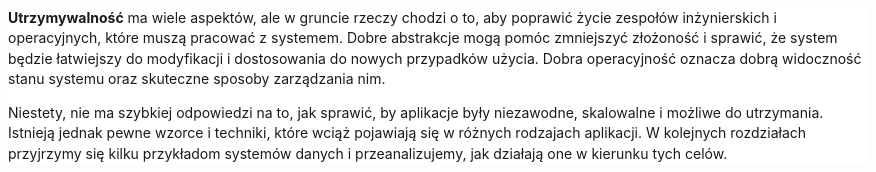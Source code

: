 **Utrzymywalność** ma wiele aspektów, ale w gruncie rzeczy chodzi o to, aby poprawić życie zespołów inżynierskich i
operacyjnych, które muszą pracować z systemem. Dobre abstrakcje mogą pomóc zmniejszyć złożoność i sprawić, że system
będzie łatwiejszy do modyfikacji i dostosowania do nowych przypadków użycia. Dobra operacyjność oznacza dobrą widoczność
stanu systemu oraz skuteczne sposoby zarządzania nim.

Niestety, nie ma szybkiej odpowiedzi na to, jak sprawić, by aplikacje były niezawodne, skalowalne i możliwe do
utrzymania. Istnieją jednak pewne wzorce i techniki, które wciąż pojawiają się w różnych rodzajach aplikacji. W
kolejnych rozdziałach przyjrzymy się kilku przykładom systemów danych i przeanalizujemy, jak działają one w kierunku
tych celów.
